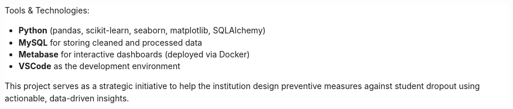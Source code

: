 Tools & Technologies:
- **Python** (pandas, scikit-learn, seaborn, matplotlib, SQLAlchemy)
- **MySQL** for storing cleaned and processed data
- **Metabase** for interactive dashboards (deployed via Docker)
- **VSCode** as the development environment

This project serves as a strategic initiative to help the institution design preventive measures against student dropout using actionable, data-driven insights.